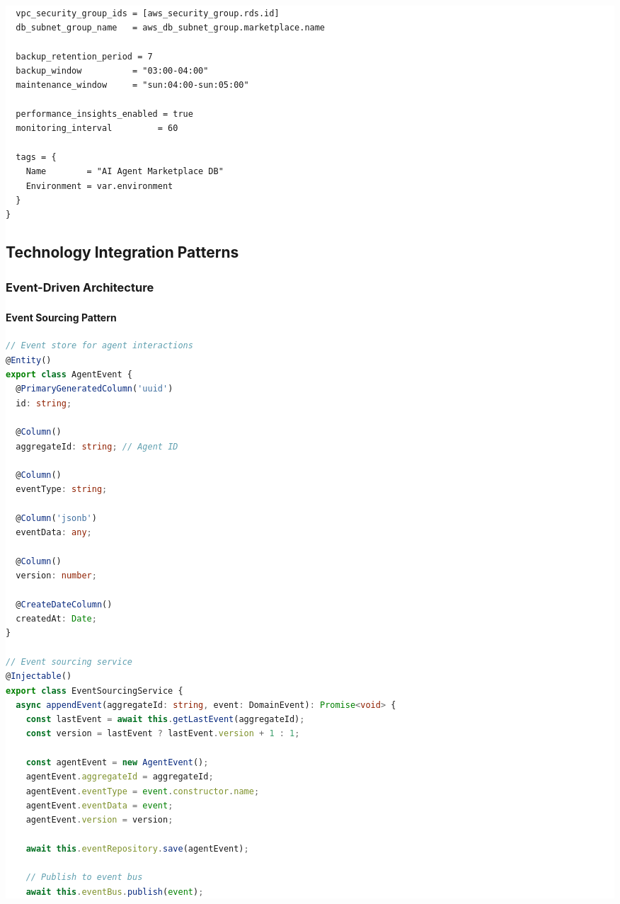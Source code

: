 ```hcl
  vpc_security_group_ids = [aws_security_group.rds.id]
  db_subnet_group_name   = aws_db_subnet_group.marketplace.name
  
  backup_retention_period = 7
  backup_window          = "03:00-04:00"
  maintenance_window     = "sun:04:00-sun:05:00"
  
  performance_insights_enabled = true
  monitoring_interval         = 60
  
  tags = {
    Name        = "AI Agent Marketplace DB"
    Environment = var.environment
  }
}
```

## Technology Integration Patterns

### Event-Driven Architecture

#### Event Sourcing Pattern
```typescript
// Event store for agent interactions
@Entity()
export class AgentEvent {
  @PrimaryGeneratedColumn('uuid')
  id: string;
  
  @Column()
  aggregateId: string; // Agent ID
  
  @Column()
  eventType: string;
  
  @Column('jsonb')
  eventData: any;
  
  @Column()
  version: number;
  
  @CreateDateColumn()
  createdAt: Date;
}

// Event sourcing service
@Injectable()
export class EventSourcingService {
  async appendEvent(aggregateId: string, event: DomainEvent): Promise<void> {
    const lastEvent = await this.getLastEvent(aggregateId);
    const version = lastEvent ? lastEvent.version + 1 : 1;
    
    const agentEvent = new AgentEvent();
    agentEvent.aggregateId = aggregateId;
    agentEvent.eventType = event.constructor.name;
    agentEvent.eventData = event;
    agentEvent.version = version;
    
    await this.eventRepository.save(agentEvent);
    
    // Publish to event bus
    await this.eventBus.publish(event);
```